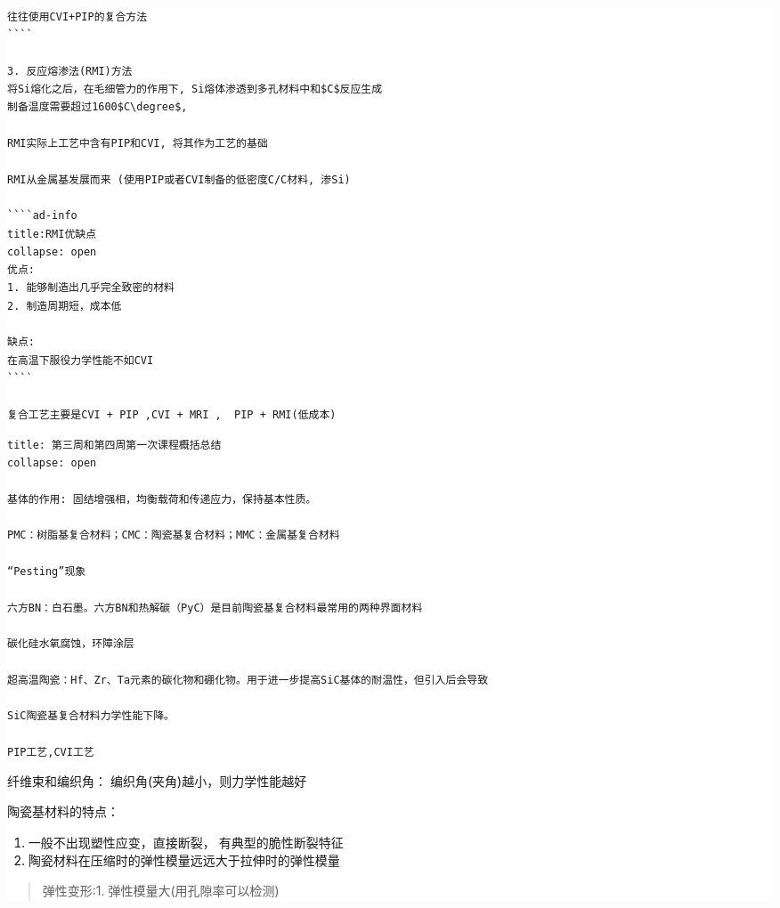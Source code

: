 `````ad-note
往往使用CVI+PIP的复合方法
````

3. 反应熔渗法(RMI)方法
将Si熔化之后，在毛细管力的作用下, Si熔体渗透到多孔材料中和$C$反应生成
制备温度需要超过1600$C\degree$, 

RMI实际上工艺中含有PIP和CVI, 将其作为工艺的基础

RMI从金属基发展而来 (使用PIP或者CVI制备的低密度C/C材料, 渗Si)

````ad-info
title:RMI优缺点
collapse: open
优点:
1. 能够制造出几乎完全致密的材料
2. 制造周期短，成本低

缺点:
在高温下服役力学性能不如CVI
````

复合工艺主要是CVI + PIP ,CVI + MRI ,  PIP + RMI(低成本)
`````

`````ad-summary
title: 第三周和第四周第一次课程概括总结
collapse: open

基体的作用: 固结增强相，均衡载荷和传递应力，保持基本性质。

PMC：树脂基复合材料；CMC：陶瓷基复合材料；MMC：金属基复合材料

“Pesting”现象

六方BN：白石墨。六方BN和热解碳（PyC）是目前陶瓷基复合材料最常用的两种界面材料

碳化硅水氧腐蚀，环障涂层

超高温陶瓷：Hf、Zr、Ta元素的碳化物和硼化物。用于进一步提高SiC基体的耐温性，但引入后会导致

SiC陶瓷基复合材料力学性能下降。

PIP工艺,CVI工艺
`````

纤维束和编织角： 
编织角(夹角)越小，则力学性能越好

陶瓷基材料的特点：
1. 一般不出现塑性应变，直接断裂， 有典型的脆性断裂特征
2. 陶瓷材料在压缩时的弹性模量远远大于拉伸时的弹性模量
>弹性变形:1. 弹性模量大(用孔隙率可以检测) 
